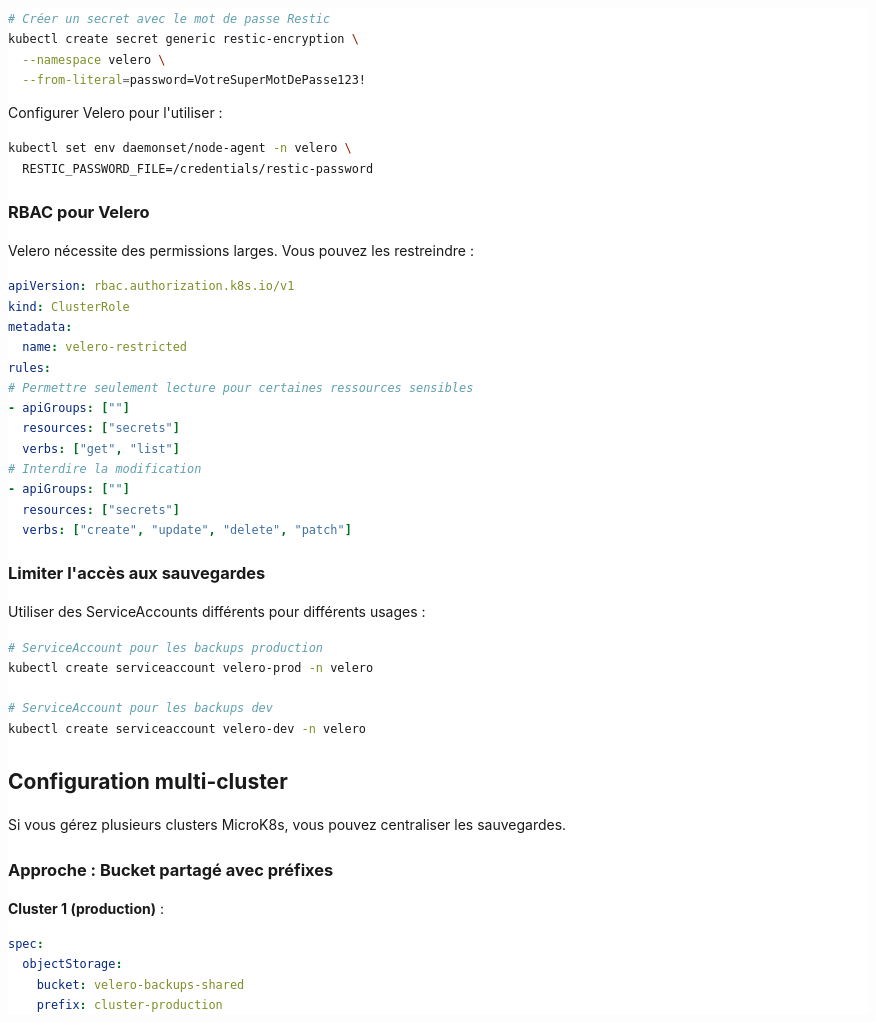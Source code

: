 ```bash
# Créer un secret avec le mot de passe Restic
kubectl create secret generic restic-encryption \
  --namespace velero \
  --from-literal=password=VotreSuperMotDePasse123!
```

Configurer Velero pour l'utiliser :

```bash
kubectl set env daemonset/node-agent -n velero \
  RESTIC_PASSWORD_FILE=/credentials/restic-password
```

### RBAC pour Velero

Velero nécessite des permissions larges. Vous pouvez les restreindre :

```yaml
apiVersion: rbac.authorization.k8s.io/v1
kind: ClusterRole
metadata:
  name: velero-restricted
rules:
# Permettre seulement lecture pour certaines ressources sensibles
- apiGroups: [""]
  resources: ["secrets"]
  verbs: ["get", "list"]
# Interdire la modification
- apiGroups: [""]
  resources: ["secrets"]
  verbs: ["create", "update", "delete", "patch"]
```

### Limiter l'accès aux sauvegardes

Utiliser des ServiceAccounts différents pour différents usages :

```bash
# ServiceAccount pour les backups production
kubectl create serviceaccount velero-prod -n velero

# ServiceAccount pour les backups dev
kubectl create serviceaccount velero-dev -n velero
```

## Configuration multi-cluster

Si vous gérez plusieurs clusters MicroK8s, vous pouvez centraliser les sauvegardes.

### Approche : Bucket partagé avec préfixes

**Cluster 1 (production)** :

```yaml
spec:
  objectStorage:
    bucket: velero-backups-shared
    prefix: cluster-production
```
